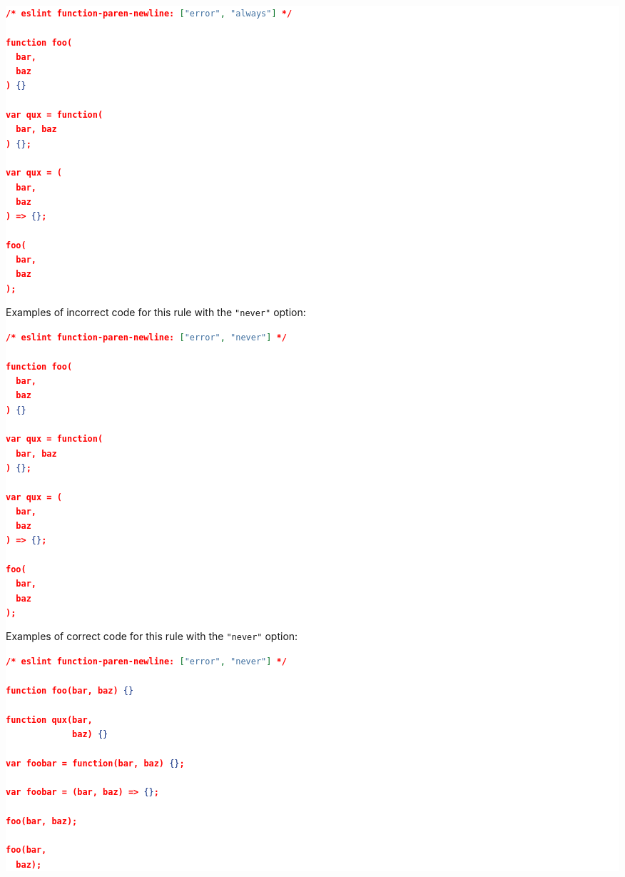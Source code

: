 
```json
/* eslint function-paren-newline: ["error", "always"] */

function foo(
  bar,
  baz
) {}

var qux = function(
  bar, baz
) {};

var qux = (
  bar,
  baz
) => {};

foo(
  bar,
  baz
);
```
Examples of incorrect code for this rule with the `"never"` option:


```json
/* eslint function-paren-newline: ["error", "never"] */

function foo(
  bar,
  baz
) {}

var qux = function(
  bar, baz
) {};

var qux = (
  bar,
  baz
) => {};

foo(
  bar,
  baz
);
```
Examples of correct code for this rule with the `"never"` option:


```json
/* eslint function-paren-newline: ["error", "never"] */

function foo(bar, baz) {}

function qux(bar,
             baz) {}

var foobar = function(bar, baz) {};

var foobar = (bar, baz) => {};

foo(bar, baz);

foo(bar,
  baz);
```